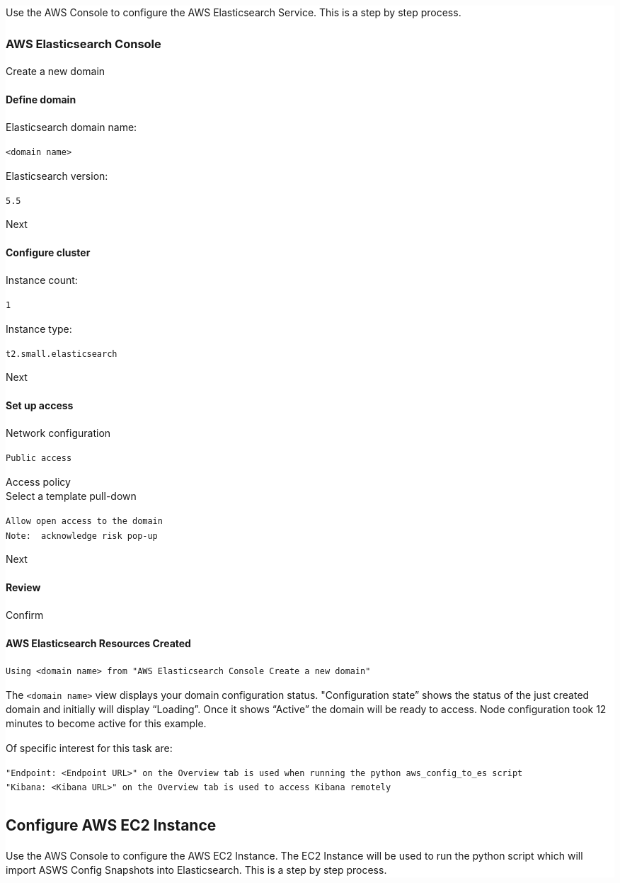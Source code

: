 Use the AWS Console to configure the AWS Elasticsearch Service. This is a step by step process.

### AWS Elasticsearch Console
Create a new domain


#### Define domain
Elasticsearch domain name:  
```
<domain name>
```    
Elasticsearch version:  
```
5.5
```  
Next

#### Configure cluster
Instance count:  
```
1
```  
Instance type:  
```
t2.small.elasticsearch
```  
Next


#### Set up access
Network configuration  
```
Public access
```  
Access policy  
Select a template pull-down  
```
Allow open access to the domain
Note:  acknowledge risk pop-up
```  
Next

#### Review
Confirm

#### AWS Elasticsearch Resources Created

```Using <domain name> from "AWS Elasticsearch Console Create a new domain"```

The ```<domain name>``` view displays your domain configuration status.  "Configuration state” shows the status of the just created domain and initially will display “Loading”.  Once it shows “Active” the domain will be ready to access.  Node configuration took 12 minutes to become active for this example.  

Of specific interest for this task are:  

```
"Endpoint: <Endpoint URL>" on the Overview tab is used when running the python aws_config_to_es script
"Kibana: <Kibana URL>" on the Overview tab is used to access Kibana remotely
```

## Configure AWS EC2 Instance

Use the AWS Console to configure the AWS EC2 Instance. The EC2 Instance will be used to run the python script which will import ASWS Config Snapshots into Elasticsearch.  This is a step by step process.

```